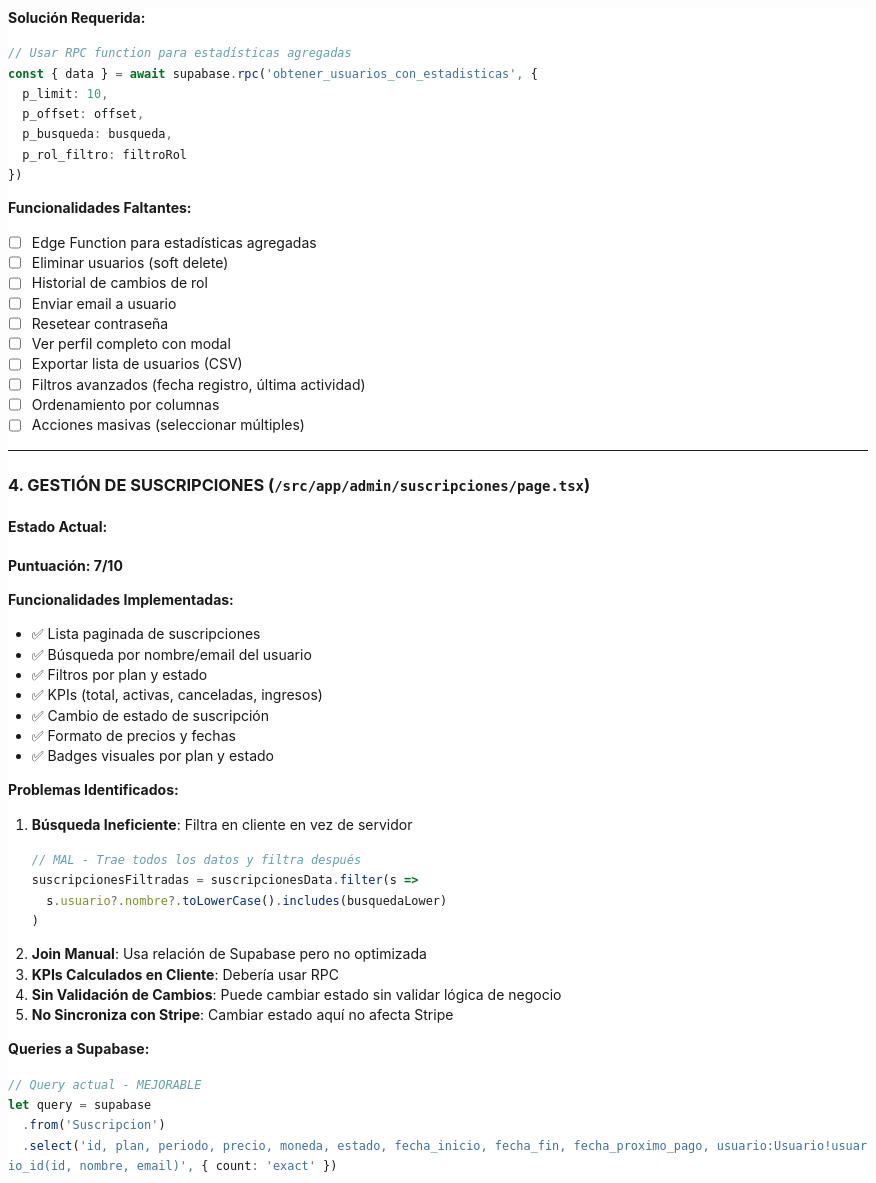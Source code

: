 **Solución Requerida:**
```typescript
// Usar RPC function para estadísticas agregadas
const { data } = await supabase.rpc('obtener_usuarios_con_estadisticas', {
  p_limit: 10,
  p_offset: offset,
  p_busqueda: busqueda,
  p_rol_filtro: filtroRol
})
```

**Funcionalidades Faltantes:**
- [ ] Edge Function para estadísticas agregadas
- [ ] Eliminar usuarios (soft delete)
- [ ] Historial de cambios de rol
- [ ] Enviar email a usuario
- [ ] Resetear contraseña
- [ ] Ver perfil completo con modal
- [ ] Exportar lista de usuarios (CSV)
- [ ] Filtros avanzados (fecha registro, última actividad)
- [ ] Ordenamiento por columnas
- [ ] Acciones masivas (seleccionar múltiples)

---

### 4. GESTIÓN DE SUSCRIPCIONES (`/src/app/admin/suscripciones/page.tsx`)

#### Estado Actual:
**Puntuación: 7/10**

**Funcionalidades Implementadas:**
- ✅ Lista paginada de suscripciones
- ✅ Búsqueda por nombre/email del usuario
- ✅ Filtros por plan y estado
- ✅ KPIs (total, activas, canceladas, ingresos)
- ✅ Cambio de estado de suscripción
- ✅ Formato de precios y fechas
- ✅ Badges visuales por plan y estado

**Problemas Identificados:**
1. **Búsqueda Ineficiente**: Filtra en cliente en vez de servidor
   ```typescript
   // MAL - Trae todos los datos y filtra después
   suscripcionesFiltradas = suscripcionesData.filter(s =>
     s.usuario?.nombre?.toLowerCase().includes(busquedaLower)
   )
   ```
2. **Join Manual**: Usa relación de Supabase pero no optimizada
3. **KPIs Calculados en Cliente**: Debería usar RPC
4. **Sin Validación de Cambios**: Puede cambiar estado sin validar lógica de negocio
5. **No Sincroniza con Stripe**: Cambiar estado aquí no afecta Stripe

**Queries a Supabase:**
```typescript
// Query actual - MEJORABLE
let query = supabase
  .from('Suscripcion')
  .select('id, plan, periodo, precio, moneda, estado, fecha_inicio, fecha_fin, fecha_proximo_pago, usuario:Usuario!usuario_id(id, nombre, email)', { count: 'exact' })
```
